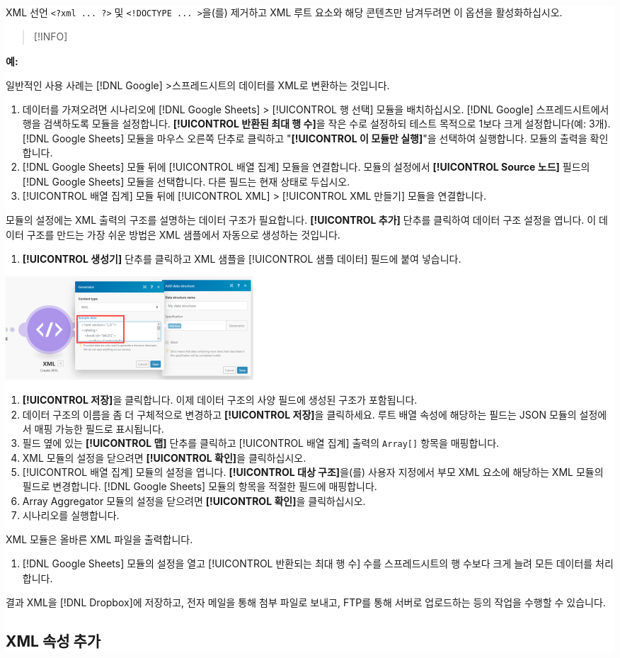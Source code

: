    <td>XML 선언 <code>&lt;?xml ... ?&gt;</code> 및 <code>&lt;!DOCTYPE ... &gt;</code>을(를) 제거하고 XML 루트 요소와 해당 콘텐츠만 남겨두려면 이 옵션을 활성화하십시오.</td> 
  </tr> 
 </tbody> 
</table>

>[!INFO]
>
**예:**
>
일반적인 사용 사례는 [!DNL Google] >스프레드시트의 데이터를 XML로 변환하는 것입니다.
>
1. 데이터를 가져오려면 시나리오에 [!DNL Google Sheets] > [!UICONTROL 행 선택] 모듈을 배치하십시오. [!DNL Google] 스프레드시트에서 행을 검색하도록 모듈을 설정합니다. **[!UICONTROL &#x200B;반환된 최대 행 수]**&#x200B;을 작은 수로 설정하되 테스트 목적으로 1보다 크게 설정합니다(예: 3개). [!DNL Google Sheets] 모듈을 마우스 오른쪽 단추로 클릭하고 &quot;**[!UICONTROL 이 모듈만 실행]**&quot;을 선택하여 실행합니다. 모듈의 출력을 확인합니다.
1. [!DNL Google Sheets] 모듈 뒤에 [!UICONTROL 배열 집계] 모듈을 연결합니다. 모듈의 설정에서 **[!UICONTROL Source 노드]** 필드의 [!DNL Google Sheets] 모듈을 선택합니다. 다른 필드는 현재 상태로 두십시오.
1. [!UICONTROL 배열 집계] 모듈 뒤에 [!UICONTROL XML] > [!UICONTROL XML 만들기] 모듈을 연결합니다.
>
모듈의 설정에는 XML 출력의 구조를 설명하는 데이터 구조가 필요합니다. **[!UICONTROL 추가]** 단추를 클릭하여 데이터 구조 설정을 엽니다. 이 데이터 구조를 만드는 가장 쉬운 방법은 XML 샘플에서 자동으로 생성하는 것입니다.
>
1. **[!UICONTROL 생성기]** 단추를 클릭하고 XML 샘플을 [!UICONTROL 샘플 데이터] 필드에 붙여 넣습니다.
>
![](assets/sample-data-field-350x146.png)
>
1. **[!UICONTROL 저장]**&#x200B;을 클릭합니다. 이제 데이터 구조의 사양 필드에 생성된 구조가 포함됩니다.
1. 데이터 구조의 이름을 좀 더 구체적으로 변경하고 **[!UICONTROL 저장]**&#x200B;을 클릭하세요. 루트 배열 속성에 해당하는 필드는 JSON 모듈의 설정에서 매핑 가능한 필드로 표시됩니다.
1. 필드 옆에 있는 **[!UICONTROL 맵]** 단추를 클릭하고 [!UICONTROL 배열 집계] 출력의 `Array[]` 항목을 매핑합니다.
1. XML 모듈의 설정을 닫으려면 **[!UICONTROL 확인]**&#x200B;을 클릭하십시오.
1. [!UICONTROL 배열 집계] 모듈의 설정을 엽니다. **[!UICONTROL 대상 구조]**&#x200B;을(를) 사용자 지정에서 부모 XML 요소에 해당하는 XML 모듈의 필드로 변경합니다. [!DNL Google Sheets] 모듈의 항목을 적절한 필드에 매핑합니다.
1. Array Aggregator 모듈의 설정을 닫으려면 **[!UICONTROL 확인]**&#x200B;을 클릭하십시오.
1. 시나리오를 실행합니다.
>
XML 모듈은 올바른 XML 파일을 출력합니다.
>
1. [!DNL Google Sheets] 모듈의 설정을 열고 [!UICONTROL 반환되는 최대 행 수] 수를 스프레드시트의 행 수보다 크게 늘려 모든 데이터를 처리합니다.
>
결과 XML을 [!DNL Dropbox]에 저장하고, 전자 메일을 통해 첨부 파일로 보내고, FTP를 통해 서버로 업로드하는 등의 작업을 수행할 수 있습니다.

## XML 속성 추가
